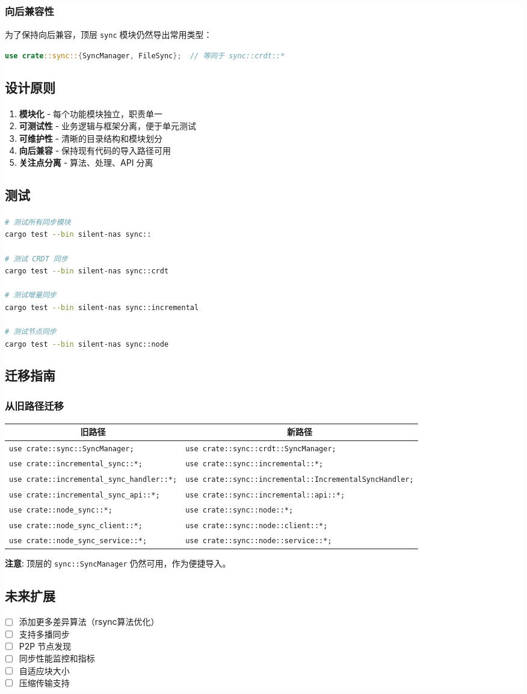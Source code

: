 ### 向后兼容性

为了保持向后兼容，顶层 `sync` 模块仍然导出常用类型：

```rust
use crate::sync::{SyncManager, FileSync};  // 等同于 sync::crdt::*
```

## 设计原则

1. **模块化** - 每个功能模块独立，职责单一
2. **可测试性** - 业务逻辑与框架分离，便于单元测试
3. **可维护性** - 清晰的目录结构和模块划分
4. **向后兼容** - 保持现有代码的导入路径可用
5. **关注点分离** - 算法、处理、API 分离

## 测试

```bash
# 测试所有同步模块
cargo test --bin silent-nas sync::

# 测试 CRDT 同步
cargo test --bin silent-nas sync::crdt

# 测试增量同步
cargo test --bin silent-nas sync::incremental

# 测试节点同步
cargo test --bin silent-nas sync::node
```

## 迁移指南

### 从旧路径迁移

| 旧路径 | 新路径 |
|--------|--------|
| `use crate::sync::SyncManager;` | `use crate::sync::crdt::SyncManager;` |
| `use crate::incremental_sync::*;` | `use crate::sync::incremental::*;` |
| `use crate::incremental_sync_handler::*;` | `use crate::sync::incremental::IncrementalSyncHandler;` |
| `use crate::incremental_sync_api::*;` | `use crate::sync::incremental::api::*;` |
| `use crate::node_sync::*;` | `use crate::sync::node::*;` |
| `use crate::node_sync_client::*;` | `use crate::sync::node::client::*;` |
| `use crate::node_sync_service::*;` | `use crate::sync::node::service::*;` |

**注意**: 顶层的 `sync::SyncManager` 仍然可用，作为便捷导入。

## 未来扩展

- [ ] 添加更多差异算法（rsync算法优化）
- [ ] 支持多播同步
- [ ] P2P 节点发现
- [ ] 同步性能监控和指标
- [ ] 自适应块大小
- [ ] 压缩传输支持
